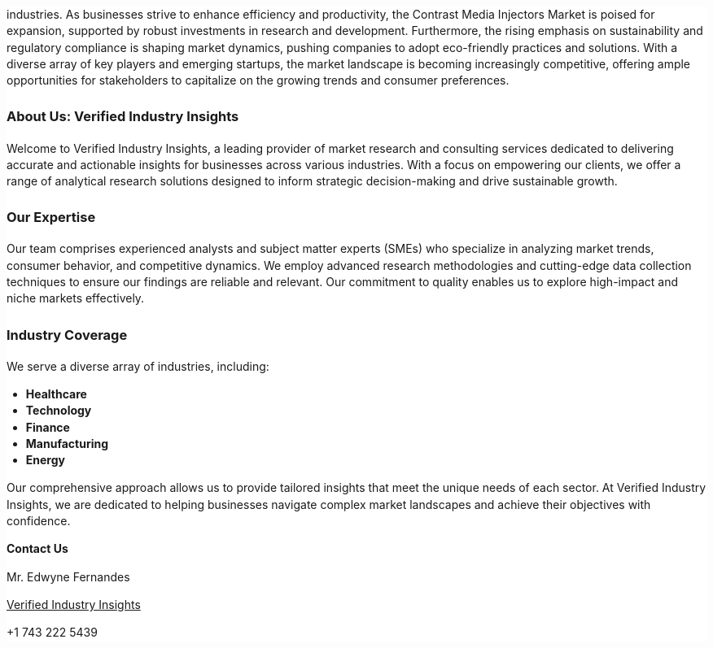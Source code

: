 industries. As businesses strive to enhance efficiency and productivity, the Contrast Media Injectors Market is poised for expansion, supported by robust investments in research and development. Furthermore, the rising emphasis on sustainability and regulatory compliance is shaping market dynamics, pushing companies to adopt eco-friendly practices and solutions. With a diverse array of key players and emerging startups, the market landscape is becoming increasingly competitive, offering ample opportunities for stakeholders to capitalize on the growing trends and consumer preferences.</p><h3>About Us: Verified Industry Insights</h3><p>Welcome to Verified Industry Insights, a leading provider of market research and consulting services dedicated to delivering accurate and actionable insights for businesses across various industries. With a focus on empowering our clients, we offer a range of analytical research solutions designed to inform strategic decision-making and drive sustainable growth.</p><h3>Our Expertise</h3><p>Our team comprises experienced analysts and subject matter experts (SMEs) who specialize in analyzing market trends, consumer behavior, and competitive dynamics. We employ advanced research methodologies and cutting-edge data collection techniques to ensure our findings are reliable and relevant. Our commitment to quality enables us to explore high-impact and niche markets effectively.</p><h3>Industry Coverage</h3><p>We serve a diverse array of industries, including:</p><ul><li><strong>Healthcare</strong></li><li><strong>Technology</strong></li><li><strong>Finance</strong></li><li><strong>Manufacturing</strong></li><li><strong>Energy</strong></li></ul><p>Our comprehensive approach allows us to provide tailored insights that meet the unique needs of each sector. At Verified Industry Insights, we are dedicated to helping businesses navigate complex market landscapes and achieve their objectives with confidence.</p><p><strong>Contact Us</strong></p><p>Mr. Edwyne Fernandes</p><p><a href="https://www.verifiedindustryinsights.com/">Verified Industry Insights</a></p><p>+1 743 222 5439</p>
